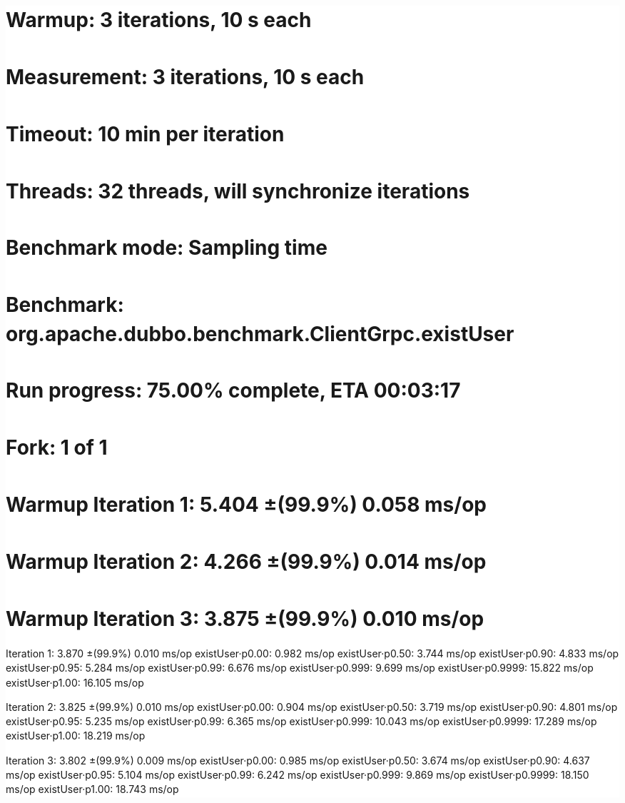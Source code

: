 # Warmup: 3 iterations, 10 s each
# Measurement: 3 iterations, 10 s each
# Timeout: 10 min per iteration
# Threads: 32 threads, will synchronize iterations
# Benchmark mode: Sampling time
# Benchmark: org.apache.dubbo.benchmark.ClientGrpc.existUser

# Run progress: 75.00% complete, ETA 00:03:17
# Fork: 1 of 1
# Warmup Iteration   1: 5.404 ±(99.9%) 0.058 ms/op
# Warmup Iteration   2: 4.266 ±(99.9%) 0.014 ms/op
# Warmup Iteration   3: 3.875 ±(99.9%) 0.010 ms/op
Iteration   1: 3.870 ±(99.9%) 0.010 ms/op
                 existUser·p0.00:   0.982 ms/op
                 existUser·p0.50:   3.744 ms/op
                 existUser·p0.90:   4.833 ms/op
                 existUser·p0.95:   5.284 ms/op
                 existUser·p0.99:   6.676 ms/op
                 existUser·p0.999:  9.699 ms/op
                 existUser·p0.9999: 15.822 ms/op
                 existUser·p1.00:   16.105 ms/op

Iteration   2: 3.825 ±(99.9%) 0.010 ms/op
                 existUser·p0.00:   0.904 ms/op
                 existUser·p0.50:   3.719 ms/op
                 existUser·p0.90:   4.801 ms/op
                 existUser·p0.95:   5.235 ms/op
                 existUser·p0.99:   6.365 ms/op
                 existUser·p0.999:  10.043 ms/op
                 existUser·p0.9999: 17.289 ms/op
                 existUser·p1.00:   18.219 ms/op

Iteration   3: 3.802 ±(99.9%) 0.009 ms/op
                 existUser·p0.00:   0.985 ms/op
                 existUser·p0.50:   3.674 ms/op
                 existUser·p0.90:   4.637 ms/op
                 existUser·p0.95:   5.104 ms/op
                 existUser·p0.99:   6.242 ms/op
                 existUser·p0.999:  9.869 ms/op
                 existUser·p0.9999: 18.150 ms/op
                 existUser·p1.00:   18.743 ms/op
